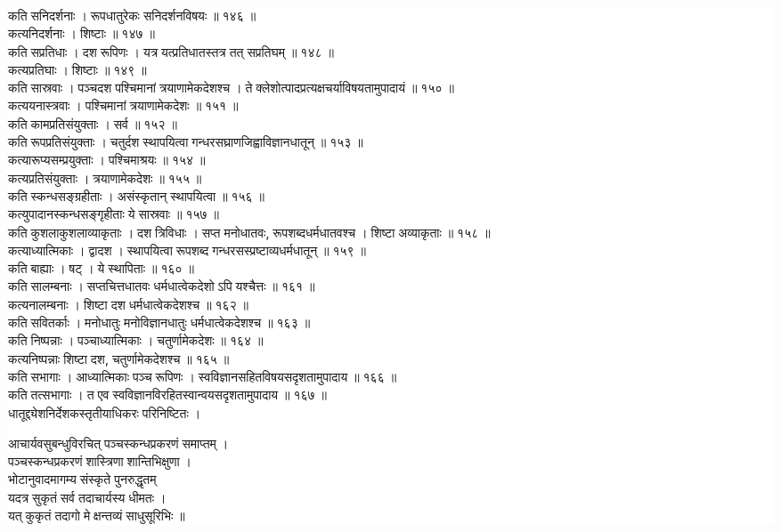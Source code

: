 कति सनिदर्शनाः । रूपधातुरेकः सनिदर्शनविषयः ॥ १४६ ॥  
कत्यनिदर्शनाः । शिष्टाः ॥ १४७ ॥  
कति सप्रतिधाः । दश रूपिणः । यत्र यत्प्रतिधातस्तत्र तत् सप्रतिघम् ॥ १४८ ॥  
कत्यप्रतिघाः । शिष्टाः ॥ १४९ ॥  
कति सास्रवाः । पञ्चदश पश्चिमानां त्रयाणामेकदेशश्च । ते क्लेशोत्पादप्रत्यक्षचर्याविषयतामुपादायं ॥ १५० ॥  
कत्ययनास्त्रवाः । पश्चिमानां त्रयाणामेकदेशः ॥ १५१ ॥  
कति कामप्रतिसंयुक्ताः । सर्व ॥ १५२ ॥  
कति रूपप्रतिसंयुक्ताः । चतुर्दश स्थापयित्वा गन्धरसघ्राणजिह्वाविज्ञानधातून् ॥ १५३ ॥  
कत्यारूप्यसम्प्रयुक्ताः । पश्चिमाश्रयः ॥ १५४ ॥  
कत्यप्रतिसंयुक्ताः । त्रयाणामेकदेशः ॥ १५५ ॥  
कति स्कन्धसङ्ग्रहीताः । असंस्कृतान् स्थापयित्वा ॥ १५६ ॥  
कत्युपादानस्कन्धसङ्गृहीताः ये सास्रवाः ॥ १५७ ॥  
कति कुशलाकुशलाव्याकृताः । दश त्रिविधाः । सप्त मनोधातवः, रूपशब्दधर्मधातवश्च । शिष्टा अव्याकृताः ॥ १५८ ॥  
कत्याध्यात्मिकाः । द्वादश । स्थापयित्वा रूपशब्द गन्धरसस्प्रष्टाव्यधर्मधातून् ॥ १५९ ॥  
कति बाह्याः । षट् । ये स्थापिताः ॥ १६० ॥  
कति सालम्बनाः । सप्तचित्तधातवः धर्मधात्वेकदेशो ऽपि यश्चैत्तः ॥ १६१ ॥  
कत्यनालम्बनाः । शिष्टा दश धर्मधात्वेकदेशश्च ॥ १६२ ॥  
कति सवितर्काः । मनोधातुः मनोविज्ञानधातुः धर्मधात्वेकदेशश्च ॥ १६३ ॥  
कति निष्पन्नाः । पञ्चाध्यात्मिकाः । चतुर्णामेकदेशः ॥ १६४ ॥  
कत्यनिष्पन्नाः शिष्टा दश, चतुर्णामेकदेशश्च ॥ १६५ ॥  
कति सभागाः । आध्यात्मिकाः पञ्च रूपिणः । स्वविज्ञानसहितविषयसदृशतामुपादाय ॥ १६६ ॥  
कति तत्सभागाः । त एव स्वविज्ञानविरहितस्वान्वयसदृशतामुपादाय ॥ १६७ ॥  
धातूद्द्येशनिर्देशकस्तृतीयाधिकरः परिनिष्टितः ।  
  
आचार्यवसुबन्धुविरचित् पञ्चस्कन्धप्रकरणं समाप्तम् ।  
पञ्चस्कन्धप्रकरणं शास्त्रिणा शान्तिभिक्षुणा ।  
भोटानुवादमागम्य संस्कृते पुनरुद्धृतम्  
यदत्र सुकृतं सर्व तदाचार्यस्य धीमतः ।  
यत् कुकृतं तदागो मे क्षन्तव्यं साधुसूरिभिः ॥  
  
  
  
